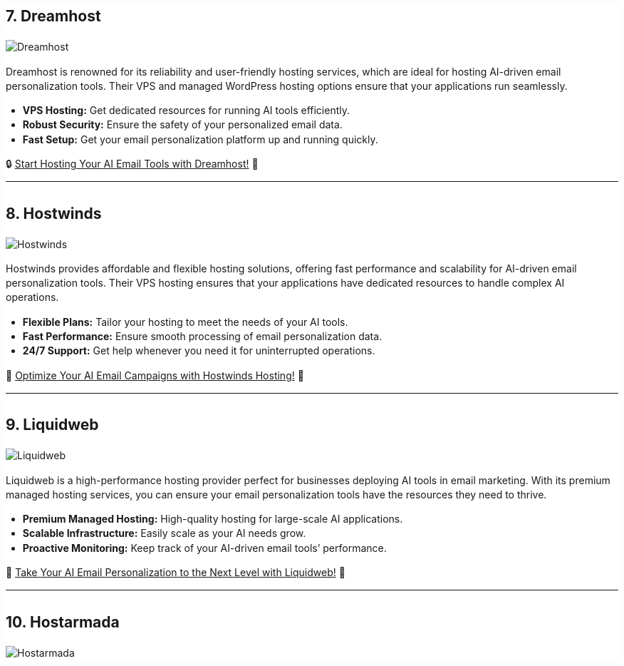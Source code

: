## 7. Dreamhost

![Dreamhost](https://i.imgur.com/rXIg8ip.jpeg "Dreamhost Hosting")

Dreamhost is renowned for its reliability and user-friendly hosting services, which are ideal for hosting AI-driven email personalization tools. Their VPS and managed WordPress hosting options ensure that your applications run seamlessly.

- **VPS Hosting:** Get dedicated resources for running AI tools efficiently.
- **Robust Security:** Ensure the safety of your personalized email data.
- **Fast Setup:** Get your email personalization platform up and running quickly.

🔒 [Start Hosting Your AI Email Tools with Dreamhost!](https://snipitx.com/dreamhost-jy) 📨

---

## 8. Hostwinds

![Hostwinds](https://i.imgur.com/53aSNXx.jpeg "Hostwinds Hosting")

Hostwinds provides affordable and flexible hosting solutions, offering fast performance and scalability for AI-driven email personalization tools. Their VPS hosting ensures that your applications have dedicated resources to handle complex AI operations.

- **Flexible Plans:** Tailor your hosting to meet the needs of your AI tools.
- **Fast Performance:** Ensure smooth processing of email personalization data.
- **24/7 Support:** Get help whenever you need it for uninterrupted operations.

🚀 [Optimize Your AI Email Campaigns with Hostwinds Hosting!](https://snipitx.com/hostwinds-jy) 📧

---

## 9. Liquidweb

![Liquidweb](https://i.imgur.com/4IvT9SC.jpeg "Liquidweb Hosting")

Liquidweb is a high-performance hosting provider perfect for businesses deploying AI tools in email marketing. With its premium managed hosting services, you can ensure your email personalization tools have the resources they need to thrive.

- **Premium Managed Hosting:** High-quality hosting for large-scale AI applications.
- **Scalable Infrastructure:** Easily scale as your AI needs grow.
- **Proactive Monitoring:** Keep track of your AI-driven email tools’ performance.

🚀 [Take Your AI Email Personalization to the Next Level with Liquidweb!](https://snipitx.com/liquidweb-jy) 🧠

---

## 10. Hostarmada

![Hostarmada](https://i.imgur.com/KFbdf3o.jpeg "Hostarmada Hosting")
